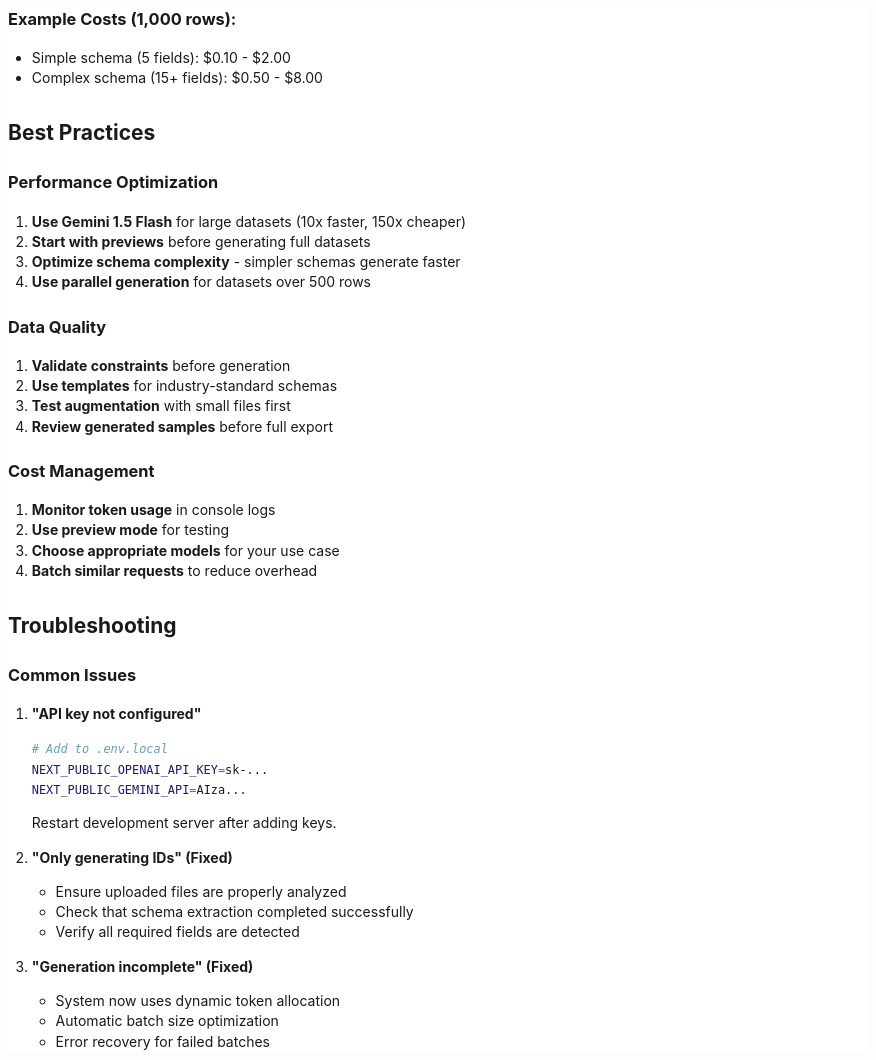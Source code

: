 ### Example Costs (1,000 rows):

- Simple schema (5 fields): $0.10 - $2.00
- Complex schema (15+ fields): $0.50 - $8.00

## Best Practices

### Performance Optimization

1. **Use Gemini 1.5 Flash** for large datasets (10x faster, 150x cheaper)
2. **Start with previews** before generating full datasets
3. **Optimize schema complexity** - simpler schemas generate faster
4. **Use parallel generation** for datasets over 500 rows

### Data Quality

1. **Validate constraints** before generation
2. **Use templates** for industry-standard schemas
3. **Test augmentation** with small files first
4. **Review generated samples** before full export

### Cost Management

1. **Monitor token usage** in console logs
2. **Use preview mode** for testing
3. **Choose appropriate models** for your use case
4. **Batch similar requests** to reduce overhead

## Troubleshooting

### Common Issues

1. **"API key not configured"**

   ```bash
   # Add to .env.local
   NEXT_PUBLIC_OPENAI_API_KEY=sk-...
   NEXT_PUBLIC_GEMINI_API=AIza...
   ```

   Restart development server after adding keys.

2. **"Only generating IDs" (Fixed)**

   - Ensure uploaded files are properly analyzed
   - Check that schema extraction completed successfully
   - Verify all required fields are detected

3. **"Generation incomplete" (Fixed)**

   - System now uses dynamic token allocation
   - Automatic batch size optimization
   - Error recovery for failed batches
